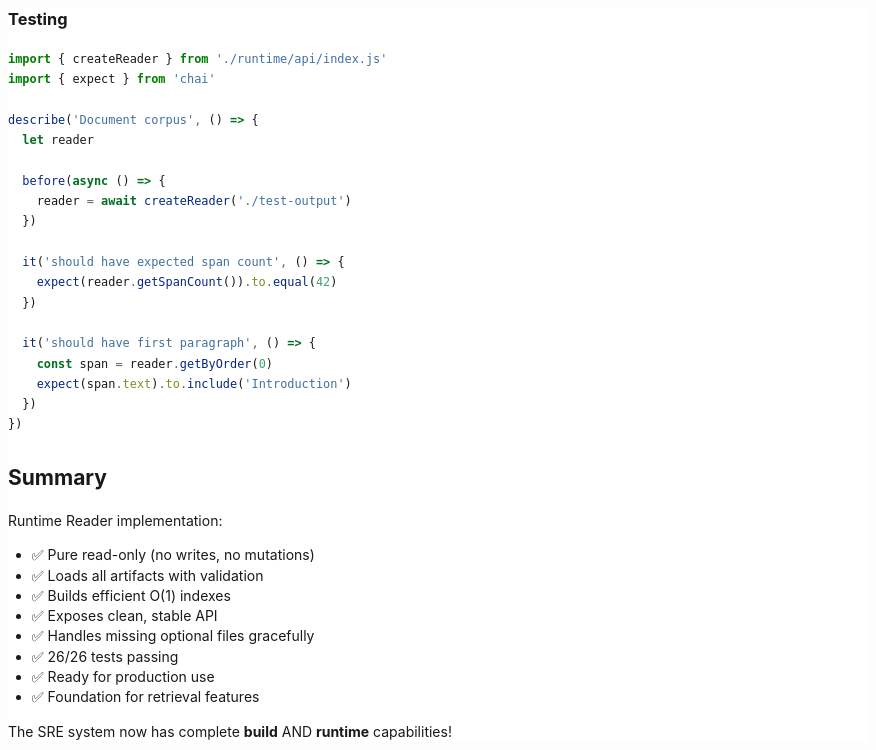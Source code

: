 
### Testing

```typescript
import { createReader } from './runtime/api/index.js'
import { expect } from 'chai'

describe('Document corpus', () => {
  let reader

  before(async () => {
    reader = await createReader('./test-output')
  })

  it('should have expected span count', () => {
    expect(reader.getSpanCount()).to.equal(42)
  })

  it('should have first paragraph', () => {
    const span = reader.getByOrder(0)
    expect(span.text).to.include('Introduction')
  })
})
```

## Summary

Runtime Reader implementation:
- ✅ Pure read-only (no writes, no mutations)
- ✅ Loads all artifacts with validation
- ✅ Builds efficient O(1) indexes
- ✅ Exposes clean, stable API
- ✅ Handles missing optional files gracefully
- ✅ 26/26 tests passing
- ✅ Ready for production use
- ✅ Foundation for retrieval features

The SRE system now has complete **build** AND **runtime** capabilities!
